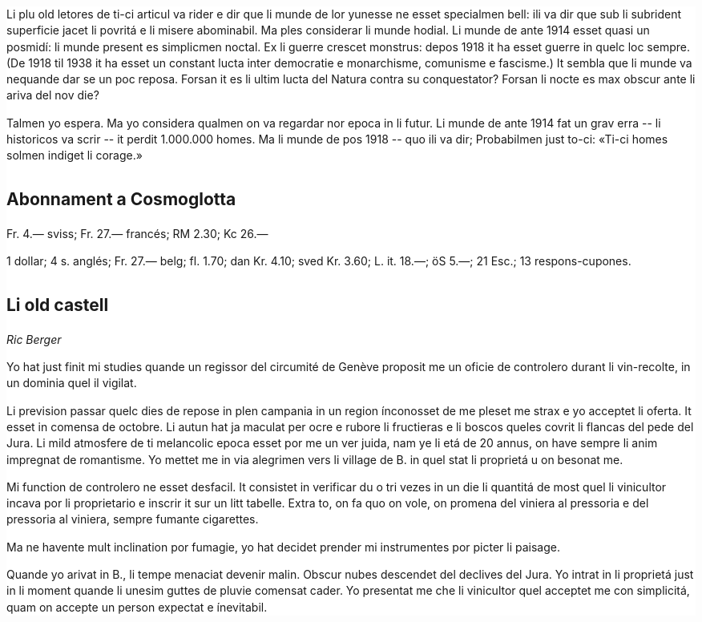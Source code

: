 Li plu old letores de ti-ci articul va rider e dir que li munde de lor
yunesse ne esset specialmen bell: ili va dir que sub li subrident
superficie jacet li povritá e li misere abominabil. Ma ples considerar
li munde hodial. Li munde de ante 1914 esset quasi un posmidí: li munde
present es simplicmen noctal. Ex li guerre crescet monstrus: depos 1918
it ha esset guerre in quelc loc sempre. (De 1918 til 1938 it ha esset un
constant lucta inter democratie e monarchisme, comunisme e fascisme.) It
sembla que li munde va nequande dar se un poc reposa. Forsan it es li
ultim lucta del Natura contra su conquestator? Forsan li nocte es max
obscur ante li ariva del nov die?

Talmen yo espera. Ma yo considera qualmen on va regardar nor epoca in li
futur. Li munde de ante 1914 fat un grav erra -- li historicos va scrir
-- it perdit 1.000.000 homes. Ma li munde de pos 1918 -- quo ili va
dir; Probabilmen just to-ci: «Ti-ci homes solmen indiget li corage.»


## Abonnament a Cosmoglotta

Fr. 4.— sviss; Fr. 27.— francés; RM
2.30; Kc 26.—

1 dollar; 4 s. anglés; Fr. 27.— belg; fl. 1.70; dan Kr. 4.10; sved
Kr. 3.60; L. it. 18.—; öS 5.—; 21 Esc.; 13 respons-cupones.




## Li old castell

_Ric Berger_

Yo hat just finit mi studies quande un regissor del circumité de Genève
proposit me un oficie de controlero durant li vin-recolte, in un dominia
quel il vigilat.

Li prevision passar quelc dies de repose in plen campania in un region
ínconosset de me pleset me strax e yo acceptet li oferta. It esset in
comensa de octobre. Li autun hat ja maculat per ocre e rubore li
fructieras e li boscos queles covrit li flancas del pede del Jura. Li
mild atmosfere de ti melancolic epoca esset por me un ver juida, nam ye
li etá de 20 annus, on have sempre li anim impregnat de romantisme. Yo
mettet me in via alegrimen vers li village de B. in quel stat li
proprietá u on besonat me.

Mi function de controlero ne esset desfacil. It consistet in verificar
du o tri vezes in un die li quantitá de most quel li vinicultor incava
por li proprietario e inscrir it sur un litt tabelle. Extra to, on fa
quo on vole, on promena del viniera al pressoria e del pressoria al
viniera, sempre fumante cigarettes.

Ma ne havente mult inclination por fumagie, yo hat decidet prender mi
instrumentes por picter li paisage.

Quande yo arivat in B., li tempe menaciat devenir malin. Obscur nubes
descendet del declives del Jura. Yo intrat in li proprietá just in li
moment quande li unesim guttes de pluvie comensat cader. Yo presentat me
che li vinicultor quel acceptet me con simplicitá, quam on accepte un
person expectat e ínevitabil.
